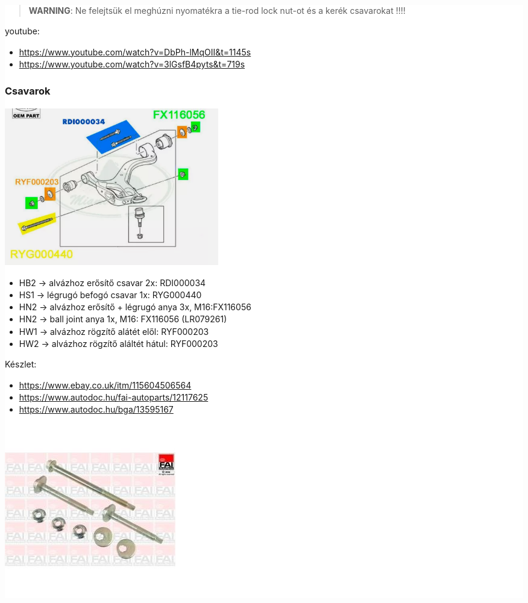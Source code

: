 
>**WARNING**: Ne felejtsük el meghúzni nyomatékra a tie-rod lock nut-ot és a kerék csavarokat !!!!




youtube: 
- https://www.youtube.com/watch?v=DbPh-lMqOII&t=1145s
- https://www.youtube.com/watch?v=3lGsfB4pyts&t=719s



### Csavarok
![](docs/img22025-02-26-23-36-46img1.png)
- HB2 -> alvázhoz erősítő csavar 2x: RDI000034
- HS1 -> légrugó befogó csavar 1x: RYG000440
- HN2 -> alvázhoz erősítő + légrugó anya 3x, M16:FX116056
- HN2 -> ball joint anya 1x, M16: FX116056 (LR079261)
- HW1 -> alvázhoz rögzítő alátét elől: RYF000203 
- HW2 -> alvázhoz rögzítő aláltét hátul: RYF000203


Készlet: 
- https://www.ebay.co.uk/itm/115604506564
- https://www.autodoc.hu/fai-autoparts/12117625
- https://www.autodoc.hu/bga/13595167

![docs/ClipCapIt-250201-160452.PNG](docs/ClipCapIt-250201-160452.PNG) 
